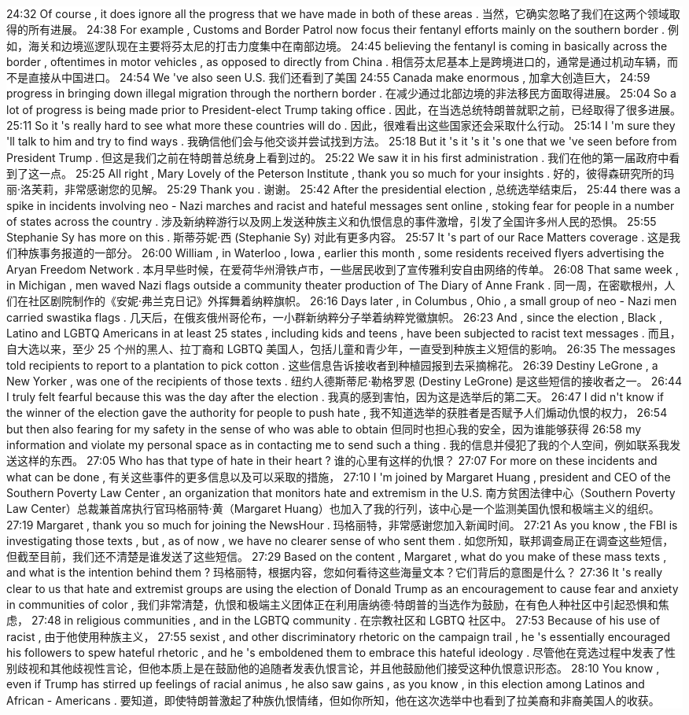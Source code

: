 24:32	Of course , it does ignore all the progress that we have made in both of these areas .	当然，它确实忽略了我们在这两个领域取得的所有进展。
24:38	For example , Customs and Border Patrol now focus their fentanyl efforts mainly on the southern border .	例如，海关和边境巡逻队现在主要将芬太尼的打击力度集中在南部边境。
24:45	believing the fentanyl is coming in basically across the border , oftentimes in motor vehicles , as opposed to directly from China .	相信芬太尼基本上是跨境进口的，通常是通过机动车辆，而不是直接从中国进口。
24:54	We 've also seen U.S.	我们还看到了美国
24:55	Canada make enormous ,	加拿大创造巨大，
24:59	progress in bringing down illegal migration through the northern border .	在减少通过北部边境的非法移民方面取得进展。
25:04	So a lot of progress is being made prior to President-elect Trump taking office .	因此，在当选总统特朗普就职之前，已经取得了很多进展。
25:11	So it 's really hard to see what more these countries will do .	因此，很难看出这些国家还会采取什么行动。
25:14	I 'm sure they 'll talk to him and try to find ways .	我确信他们会与他交谈并尝试找到方法。
25:18	But it 's it 's it 's one that we 've seen before from President Trump .	但这是我们之前在特朗普总统身上看到过的。
25:22	We saw it in his first administration .	我们在他的第一届政府中看到了这一点。
25:25	All right , Mary Lovely of the Peterson Institute , thank you so much for your insights .	好的，彼得森研究所的玛丽·洛芙莉，非常感谢您的见解。
25:29	Thank you .	谢谢。
25:42	After the presidential election ,	总统选举结束后，
25:44	there was a spike in incidents involving neo - Nazi marches and racist and hateful messages sent online , stoking fear for people in a number of states across the country .	涉及新纳粹游行以及网上发送种族主义和仇恨信息的事件激增，引发了全国许多州人民的恐惧。
25:55	Stephanie Sy has more on this .	斯蒂芬妮·西 (Stephanie Sy) 对此有更多内容。
25:57	It 's part of our Race Matters coverage .	这是我们种族事务报道的一部分。
26:00	William , in Waterloo , Iowa , earlier this month , some residents received flyers advertising the Aryan Freedom Network .	本月早些时候，在爱荷华州滑铁卢市，一些居民收到了宣传雅利安自由网络的传单。
26:08	That same week , in Michigan , men waved Nazi flags outside a community theater production of The Diary of Anne Frank .	同一周，在密歇根州，人们在社区剧院制作的《安妮·弗兰克日记》外挥舞着纳粹旗帜。
26:16	Days later , in Columbus , Ohio , a small group of neo - Nazi men carried swastika flags .	几天后，在俄亥俄州哥伦布，一小群新纳粹分子举着纳粹党徽旗帜。
26:23	And , since the election , Black , Latino and LGBTQ Americans in at least 25 states , including kids and teens , have been subjected to racist text messages .	而且，自大选以来，至少 25 个州的黑人、拉丁裔和 LGBTQ 美国人，包括儿童和青少年，一直受到种族主义短信的影响。
26:35	The messages told recipients to report to a plantation to pick cotton .	这些信息告诉接收者到种植园报到去采摘棉花。
26:39	Destiny LeGrone , a New Yorker , was one of the recipients of those texts .	纽约人德斯蒂尼·勒格罗恩 (Destiny LeGrone) 是这些短信的接收者之一。
26:44	I truly felt fearful because this was the day after the election .	我真的感到害怕，因为这是选举后的第二天。
26:47	I did n't know if the winner of the election gave the authority for people to push hate ,	我不知道选举的获胜者是否赋予人们煽动仇恨的权力，
26:54	but then also fearing for my safety in the sense of who was able to obtain	但同时也担心我的安全，因为谁能够获得
26:58	my information and violate my personal space as in contacting me to send such a thing .	我的信息并侵犯了我的个人空间，例如联系我发送这样的东西。
27:05	Who has that type of hate in their heart ?	谁的心里有这样的仇恨？
27:07	For more on these incidents and what can be done ,	有关这些事件的更多信息以及可以采取的措施，
27:10	I 'm joined by Margaret Huang , president and CEO of the Southern Poverty Law Center , an organization that monitors hate and extremism in the U.S.	南方贫困法律中心（Southern Poverty Law Center）总裁兼首席执行官玛格丽特·黄（Margaret Huang）也加入了我的行列，该中心是一个监测美国仇恨和极端主义的组织。
27:19	Margaret , thank you so much for joining the NewsHour .	玛格丽特，非常感谢您加入新闻时间。
27:21	As you know , the FBI is investigating those texts , but , as of now , we have no clearer sense of who sent them .	如您所知，联邦调查局正在调查这些短信，但截至目前，我们还不清楚是谁发送了这些短信。
27:29	Based on the content , Margaret , what do you make of these mass texts , and what is the intention behind them ?	玛格丽特，根据内容，您如何看待这些海量文本？它们背后的意图是什么？
27:36	It 's really clear to us that hate and extremist groups are using the election of Donald Trump as an encouragement to cause fear and anxiety in communities of color ,	我们非常清楚，仇恨和极端主义团体正在利用唐纳德·特朗普的当选作为鼓励，在有色人种社区中引起恐惧和焦虑，
27:48	in religious communities , and in the LGBTQ community .	在宗教社区和 LGBTQ 社区中。
27:53	Because of his use of racist ,	由于他使用种族主义，
27:55	sexist , and other discriminatory rhetoric on the campaign trail , he 's essentially encouraged his followers to spew hateful rhetoric , and he 's emboldened them to embrace this hateful ideology .	尽管他在竞选过程中发表了性别歧视和其他歧视性言论，但他本质上是在鼓励他的追随者发表仇恨言论，并且他鼓励他们接受这种仇恨意识形态。
28:10	You know , even if Trump has stirred up feelings of racial animus , he also saw gains , as you know , in this election among Latinos and African - Americans .	要知道，即使特朗普激起了种族仇恨情绪，但如你所知，他在这次选举中也看到了拉美裔和非裔美国人的收获。